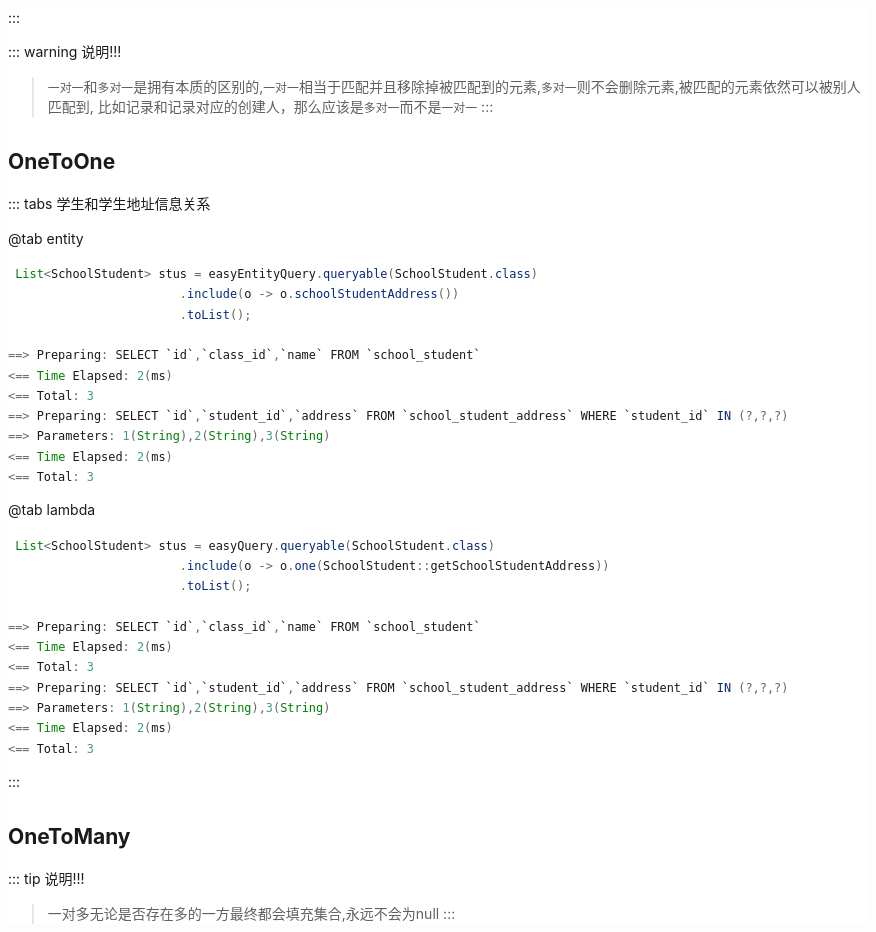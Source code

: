 :::



::: warning 说明!!!
> `一对一`和`多对一`是拥有本质的区别的,`一对一`相当于匹配并且移除掉被匹配到的元素,`多对一`则不会删除元素,被匹配的元素依然可以被别人匹配到,
> 比如记录和记录对应的创建人，那么应该是`多对一`而不是`一对一`
:::

## OneToOne


::: tabs
学生和学生地址信息关系

@tab entity
```java
 List<SchoolStudent> stus = easyEntityQuery.queryable(SchoolStudent.class)
                        .include(o -> o.schoolStudentAddress())
                        .toList();

==> Preparing: SELECT `id`,`class_id`,`name` FROM `school_student`
<== Time Elapsed: 2(ms)
<== Total: 3
==> Preparing: SELECT `id`,`student_id`,`address` FROM `school_student_address` WHERE `student_id` IN (?,?,?)
==> Parameters: 1(String),2(String),3(String)
<== Time Elapsed: 2(ms)
<== Total: 3
```

@tab lambda
```java
 List<SchoolStudent> stus = easyQuery.queryable(SchoolStudent.class)
                        .include(o -> o.one(SchoolStudent::getSchoolStudentAddress))
                        .toList();

==> Preparing: SELECT `id`,`class_id`,`name` FROM `school_student`
<== Time Elapsed: 2(ms)
<== Total: 3
==> Preparing: SELECT `id`,`student_id`,`address` FROM `school_student_address` WHERE `student_id` IN (?,?,?)
==> Parameters: 1(String),2(String),3(String)
<== Time Elapsed: 2(ms)
<== Total: 3
```

:::

## OneToMany

::: tip 说明!!!
> 一对多无论是否存在多的一方最终都会填充集合,永远不会为null
:::
